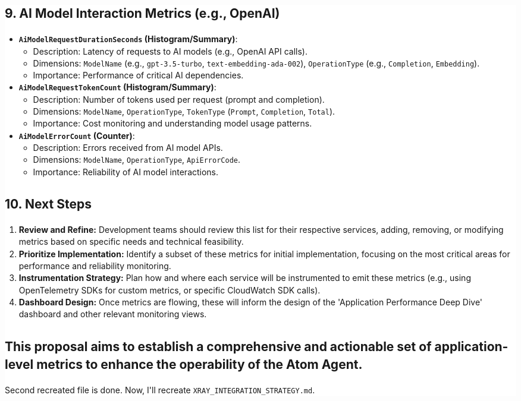 ## 9. AI Model Interaction Metrics (e.g., OpenAI)

*   **`AiModelRequestDurationSeconds` (Histogram/Summary)**:
    *   Description: Latency of requests to AI models (e.g., OpenAI API calls).
    *   Dimensions: `ModelName` (e.g., `gpt-3.5-turbo`, `text-embedding-ada-002`), `OperationType` (e.g., `Completion`, `Embedding`).
    *   Importance: Performance of critical AI dependencies.
*   **`AiModelRequestTokenCount` (Histogram/Summary)**:
    *   Description: Number of tokens used per request (prompt and completion).
    *   Dimensions: `ModelName`, `OperationType`, `TokenType` (`Prompt`, `Completion`, `Total`).
    *   Importance: Cost monitoring and understanding model usage patterns.
*   **`AiModelErrorCount` (Counter)**:
    *   Description: Errors received from AI model APIs.
    *   Dimensions: `ModelName`, `OperationType`, `ApiErrorCode`.
    *   Importance: Reliability of AI model interactions.

## 10. Next Steps

1.  **Review and Refine:** Development teams should review this list for their respective services, adding, removing, or modifying metrics based on specific needs and technical feasibility.
2.  **Prioritize Implementation:** Identify a subset of these metrics for initial implementation, focusing on the most critical areas for performance and reliability monitoring.
3.  **Instrumentation Strategy:** Plan how and where each service will be instrumented to emit these metrics (e.g., using OpenTelemetry SDKs for custom metrics, or specific CloudWatch SDK calls).
4.  **Dashboard Design:** Once metrics are flowing, these will inform the design of the 'Application Performance Deep Dive' dashboard and other relevant monitoring views.

This proposal aims to establish a comprehensive and actionable set of application-level metrics to enhance the operability of the Atom Agent.
---
Second recreated file is done. Now, I'll recreate `XRAY_INTEGRATION_STRATEGY.md`.
